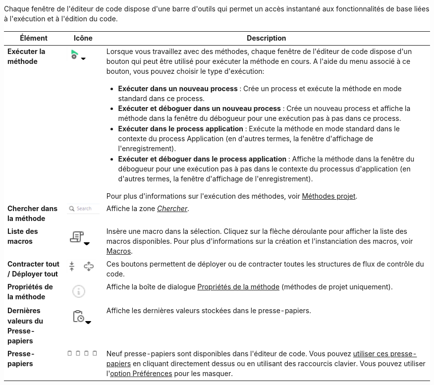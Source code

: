 Chaque fenêtre de l'éditeur de code dispose d'une barre d'outils qui permet un accès instantané aux fonctionnalités de base liées à l'exécution et à l'édition du code.

| Élément                                 | Icône                                                                             | Description                                                                                                                                                                                                                                                                                                                                                                                       |
| --------------------------------------- | --------------------------------------------------------------------------------- | ------------------------------------------------------------------------------------------------------------------------------------------------------------------------------------------------------------------------------------------------------------------------------------------------------------------------------------------------------------------------------------------------- |
| **Exécuter la méthode**                 | ![execute-method](../assets/en/code-editor/execute-method.png)                    | Lorsque vous travaillez avec des méthodes, chaque fenêtre de l'éditeur de code dispose d'un bouton qui peut être utilisé pour exécuter la méthode en cours. A l'aide du menu associé à ce bouton, vous pouvez choisir le type d'exécution:<ul><li> **Exécuter dans un nouveau process** : Crée un process et exécute la méthode en mode standard dans ce process.</li><li>**Exécuter et déboguer dans un nouveau process** : Crée un nouveau process et affiche la méthode dans la fenêtre du débogueur pour une exécution pas à pas dans ce process.</li><li>**Exécuter dans le process application** : Exécute la méthode en mode standard dans le contexte du process Application (en d'autres termes, la fenêtre d'affichage de l'enregistrement).</li><li>**Exécuter et déboguer dans le process application** : Affiche la méthode dans la fenêtre du débogueur pour une exécution pas à pas dans le contexte du processus d'application (en d'autres termes, la fenêtre d'affichage de l'enregistrement).</li></ul>Pour plus d'informations sur l'exécution des méthodes, voir [Méthodes projet](../Concepts/methods.md#calling-project-methods). |
| **Chercher dans la méthode**            | ![search-icon](../assets/en/code-editor/search.png)                               | Affiche la zone [*Chercher*](#find-and-replace).                                                                                                                                                                                                                                                                                                                                                  |
| **Liste des macros**                    | ![macros-button](../assets/en/code-editor/macros.png)                             | Insère une macro dans la sélection. Cliquez sur la flèche déroulante pour afficher la liste des macros disponibles. Pour plus d'informations sur la création et l'instanciation des macros, voir [Macros](creating-using-macros.md).                                                                                                                                                              |
| **Contracter tout / Déployer tout**     | ![expand-collapse-button](../assets/en/code-editor/expand-collapse-all.png)       | Ces boutons permettent de déployer ou de contracter toutes les structures de flux de contrôle du code.                                                                                                                                                                                                                                                                                            |
| **Propriétés de la méthode**            | ![method-information-icon](../assets/en/code-editor/method-information.png)       | Affiche la boîte de dialogue [Propriétés de la méthode](../Concepts/methods.md#project-method-properties) (méthodes de projet uniquement).                                                                                                                                                                                                                                                        |
| **Dernières valeurs du Presse-papiers** | ![last-clipboard-values-icon](../assets/en/code-editor/last-clipboard-values.png) | Affiche les dernières valeurs stockées dans le presse-papiers.                                                                                                                                                                                                                                                                                                                                    |
| **Presse-papiers**                      | ![clipboard icons](../assets/en/code-editor/clipboards.png)                       | Neuf presse-papiers sont disponibles dans l'éditeur de code. Vous pouvez [utiliser ces presse-papiers](./write-class-method.md#multiple-copy-paste-and-numbering-of-clipboards) en cliquant directement dessus ou en utilisant des raccourcis clavier. Vous pouvez utiliser l'[option Préférences](Preferences/methods.md#options-1) pour les masquer.                                            |